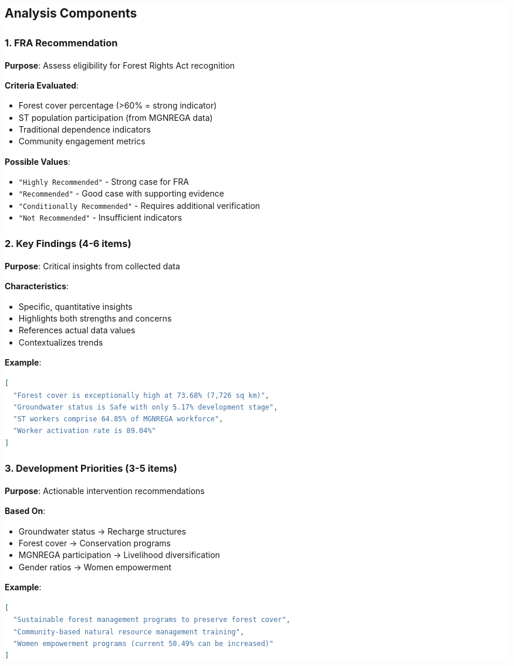 ## Analysis Components

### 1. FRA Recommendation
**Purpose**: Assess eligibility for Forest Rights Act recognition

**Criteria Evaluated**:
- Forest cover percentage (>60% = strong indicator)
- ST population participation (from MGNREGA data)
- Traditional dependence indicators
- Community engagement metrics

**Possible Values**:
- `"Highly Recommended"` - Strong case for FRA
- `"Recommended"` - Good case with supporting evidence
- `"Conditionally Recommended"` - Requires additional verification
- `"Not Recommended"` - Insufficient indicators

### 2. Key Findings (4-6 items)
**Purpose**: Critical insights from collected data

**Characteristics**:
- Specific, quantitative insights
- Highlights both strengths and concerns
- References actual data values
- Contextualizes trends

**Example**:
```json
[
  "Forest cover is exceptionally high at 73.68% (7,726 sq km)",
  "Groundwater status is Safe with only 5.17% development stage",
  "ST workers comprise 64.85% of MGNREGA workforce",
  "Worker activation rate is 89.04%"
]
```

### 3. Development Priorities (3-5 items)
**Purpose**: Actionable intervention recommendations

**Based On**:
- Groundwater status → Recharge structures
- Forest cover → Conservation programs
- MGNREGA participation → Livelihood diversification
- Gender ratios → Women empowerment

**Example**:
```json
[
  "Sustainable forest management programs to preserve forest cover",
  "Community-based natural resource management training",
  "Women empowerment programs (current 50.49% can be increased)"
]
```
